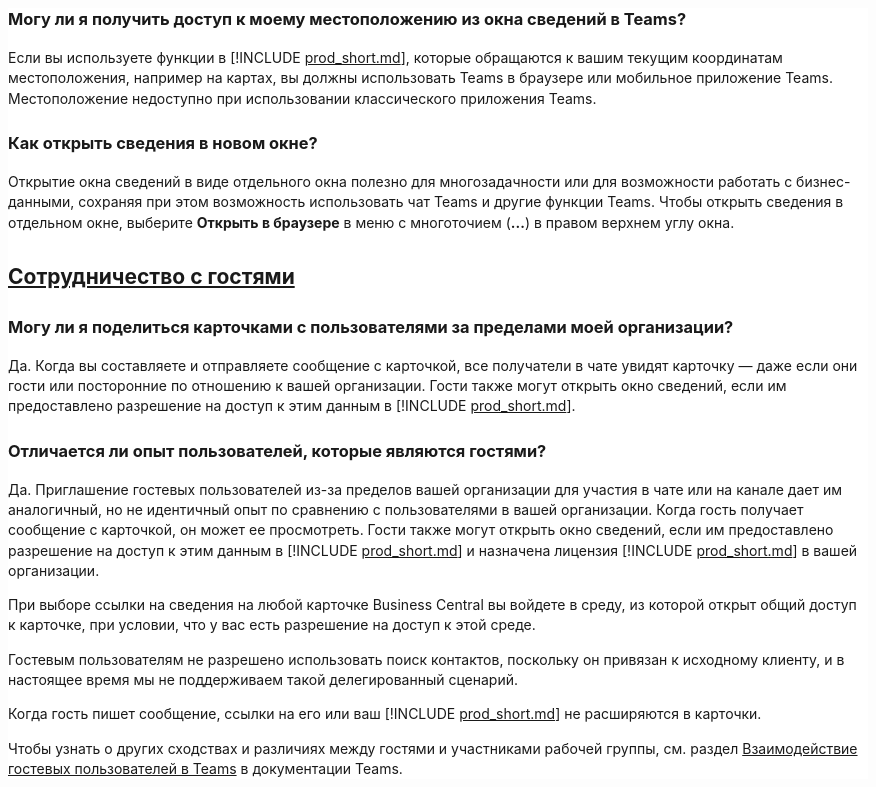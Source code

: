 ### <a name="a-namelocationacan-i-access-my-location-from-the-details-window-in-teams" /><a name="location"></a>Могу ли я получить доступ к моему местоположению из окна сведений в Teams?

Если вы используете функции в [!INCLUDE [prod_short.md](includes/prod_short.md)], которые обращаются к вашим текущим координатам местоположения, например на картах, вы должны использовать Teams в браузере или мобильное приложение Teams. Местоположение недоступно при использовании классического приложения Teams.

### <a name="how-do-i-open-the-details-in-a-new-window" />Как открыть сведения в новом окне?

Открытие окна сведений в виде отдельного окна полезно для многозадачности или для возможности работать с бизнес-данными, сохраняя при этом возможность использовать чат Teams и другие функции Teams. Чтобы открыть сведения в отдельном окне, выберите **Открыть в браузере** в меню с многоточием (**...**) в правом верхнем углу окна.

## [Сотрудничество с гостями](#tab/collaborating)

### <a name="can-i-share-cards-with-users-outside-my-organization" />Могу ли я поделиться карточками с пользователями за пределами моей организации?

Да. Когда вы составляете и отправляете сообщение с карточкой, все получатели в чате увидят карточку &mdash; даже если они гости или посторонние по отношению к вашей организации. Гости также могут открыть окно сведений, если им предоставлено разрешение на доступ к этим данным в [!INCLUDE [prod_short.md](includes/prod_short.md)].

### <a name="is-the-experience-any-different-for-users-that-are-guests" />Отличается ли опыт пользователей, которые являются гостями?

Да. Приглашение гостевых пользователей из-за пределов вашей организации для участия в чате или на канале дает им аналогичный, но не идентичный опыт по сравнению с пользователями в вашей организации. Когда гость получает сообщение с карточкой, он может ее просмотреть. Гости также могут открыть окно сведений, если им предоставлено разрешение на доступ к этим данным в [!INCLUDE [prod_short.md](includes/prod_short.md)] и назначена лицензия [!INCLUDE [prod_short.md](includes/prod_short.md)] в вашей организации.

При выборе ссылки на сведения на любой карточке Business Central вы войдете в среду, из которой открыт общий доступ к карточке, при условии, что у вас есть разрешение на доступ к этой среде.

Гостевым пользователям не разрешено использовать поиск контактов, поскольку он привязан к исходному клиенту, и в настоящее время мы не поддерживаем такой делегированный сценарий.

Когда гость пишет сообщение, ссылки на его или ваш [!INCLUDE [prod_short.md](includes/prod_short.md)] не расширяются в карточки.

Чтобы узнать о других сходствах и различиях между гостями и участниками рабочей группы, см. раздел [Взаимодействие гостевых пользователей в Teams](/MicrosoftTeams/guest-experience) в документации Teams.
